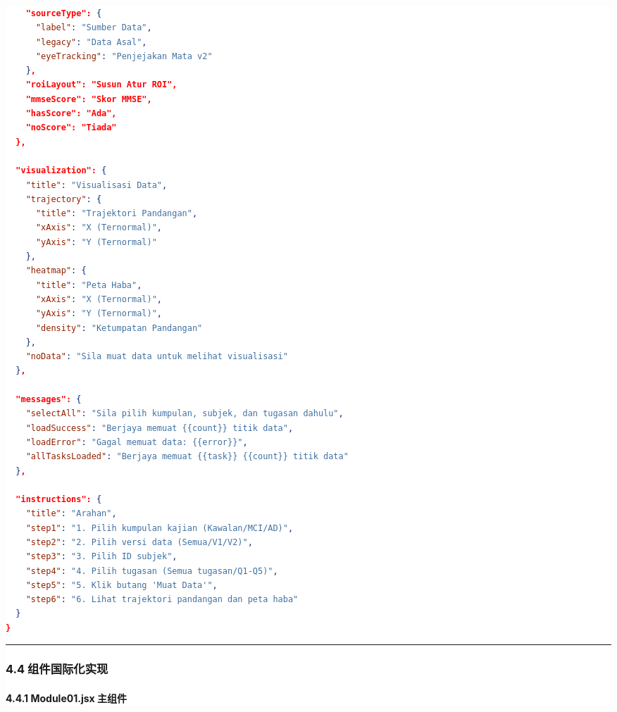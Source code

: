 ```json
    "sourceType": {
      "label": "Sumber Data",
      "legacy": "Data Asal",
      "eyeTracking": "Penjejakan Mata v2"
    },
    "roiLayout": "Susun Atur ROI",
    "mmseScore": "Skor MMSE",
    "hasScore": "Ada",
    "noScore": "Tiada"
  },

  "visualization": {
    "title": "Visualisasi Data",
    "trajectory": {
      "title": "Trajektori Pandangan",
      "xAxis": "X (Ternormal)",
      "yAxis": "Y (Ternormal)"
    },
    "heatmap": {
      "title": "Peta Haba",
      "xAxis": "X (Ternormal)",
      "yAxis": "Y (Ternormal)",
      "density": "Ketumpatan Pandangan"
    },
    "noData": "Sila muat data untuk melihat visualisasi"
  },

  "messages": {
    "selectAll": "Sila pilih kumpulan, subjek, dan tugasan dahulu",
    "loadSuccess": "Berjaya memuat {{count}} titik data",
    "loadError": "Gagal memuat data: {{error}}",
    "allTasksLoaded": "Berjaya memuat {{task}} {{count}} titik data"
  },

  "instructions": {
    "title": "Arahan",
    "step1": "1. Pilih kumpulan kajian (Kawalan/MCI/AD)",
    "step2": "2. Pilih versi data (Semua/V1/V2)",
    "step3": "3. Pilih ID subjek",
    "step4": "4. Pilih tugasan (Semua tugasan/Q1-Q5)",
    "step5": "5. Klik butang 'Muat Data'",
    "step6": "6. Lihat trajektori pandangan dan peta haba"
  }
}
```

---

### 4.4 组件国际化实现

#### 4.4.1 Module01.jsx 主组件
